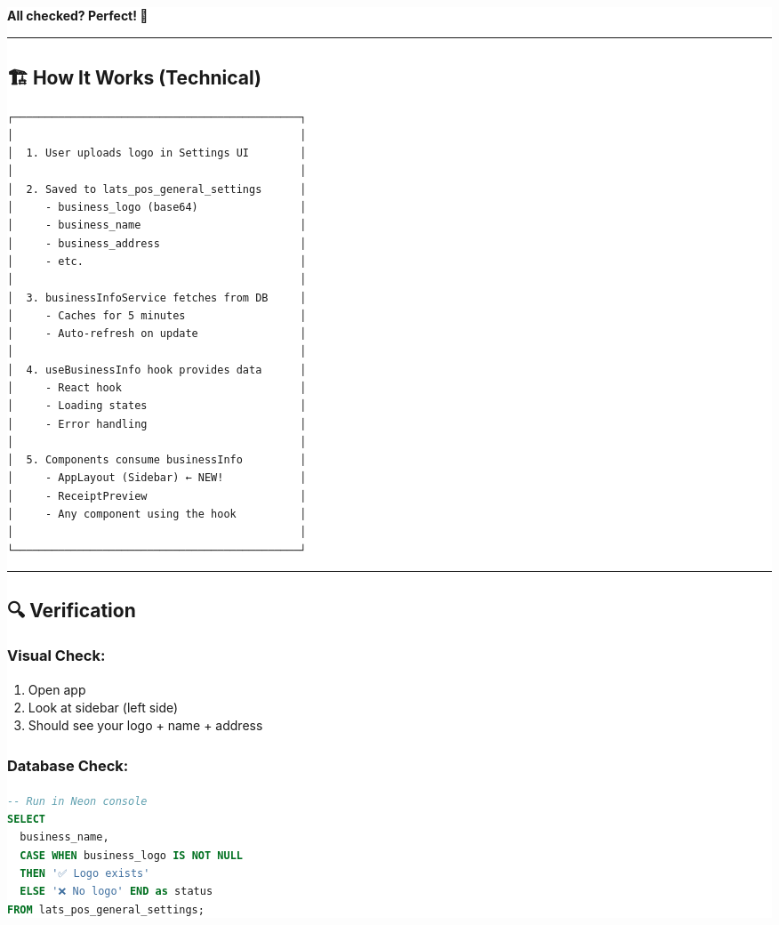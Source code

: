 **All checked? Perfect! 🎉**

---

## 🏗️ How It Works (Technical)

```
┌─────────────────────────────────────────────┐
│                                             │
│  1. User uploads logo in Settings UI        │
│                                             │
│  2. Saved to lats_pos_general_settings      │
│     - business_logo (base64)                │
│     - business_name                         │
│     - business_address                      │
│     - etc.                                  │
│                                             │
│  3. businessInfoService fetches from DB     │
│     - Caches for 5 minutes                  │
│     - Auto-refresh on update                │
│                                             │
│  4. useBusinessInfo hook provides data      │
│     - React hook                            │
│     - Loading states                        │
│     - Error handling                        │
│                                             │
│  5. Components consume businessInfo         │
│     - AppLayout (Sidebar) ← NEW!            │
│     - ReceiptPreview                        │
│     - Any component using the hook          │
│                                             │
└─────────────────────────────────────────────┘
```

---

## 🔍 Verification

### Visual Check:
1. Open app
2. Look at sidebar (left side)
3. Should see your logo + name + address

### Database Check:
```sql
-- Run in Neon console
SELECT 
  business_name,
  CASE WHEN business_logo IS NOT NULL 
  THEN '✅ Logo exists' 
  ELSE '❌ No logo' END as status
FROM lats_pos_general_settings;
```
